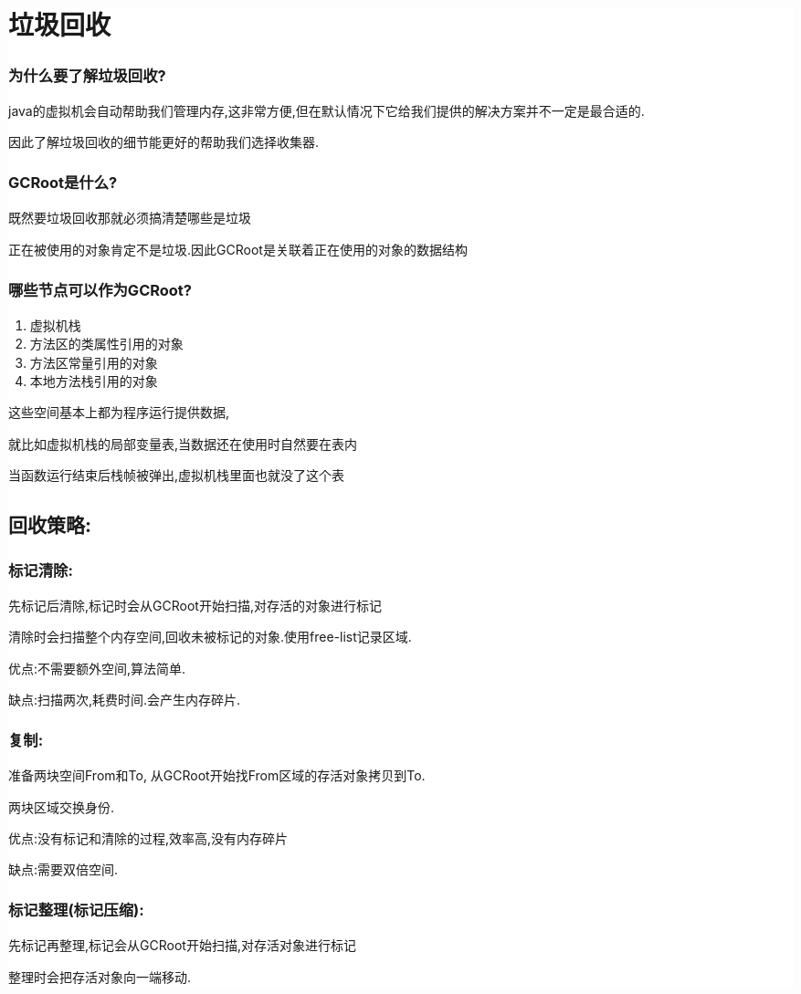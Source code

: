 # 垃圾回收

### 为什么要了解垃圾回收?

java的虚拟机会自动帮助我们管理内存,这非常方便,但在默认情况下它给我们提供的解决方案并不一定是最合适的.

因此了解垃圾回收的细节能更好的帮助我们选择收集器.

### GCRoot是什么?

既然要垃圾回收那就必须搞清楚哪些是垃圾

正在被使用的对象肯定不是垃圾.因此GCRoot是关联着正在使用的对象的数据结构

### 哪些节点可以作为GCRoot?

1. 虚拟机栈
2. 方法区的类属性引用的对象
3. 方法区常量引用的对象
4. 本地方法栈引用的对象

这些空间基本上都为程序运行提供数据,

就比如虚拟机栈的局部变量表,当数据还在使用时自然要在表内

当函数运行结束后栈帧被弹出,虚拟机栈里面也就没了这个表

 

## 回收策略:

### 标记清除:

先标记后清除,标记时会从GCRoot开始扫描,对存活的对象进行标记

清除时会扫描整个内存空间,回收未被标记的对象.使用free-list记录区域.

优点:不需要额外空间,算法简单.

缺点:扫描两次,耗费时间.会产生内存碎片.

### 复制:

准备两块空间From和To, 从GCRoot开始找From区域的存活对象拷贝到To.

两块区域交换身份.

优点:没有标记和清除的过程,效率高,没有内存碎片

缺点:需要双倍空间.

### 标记整理(标记压缩):

先标记再整理,标记会从GCRoot开始扫描,对存活对象进行标记

整理时会把存活对象向一端移动.
